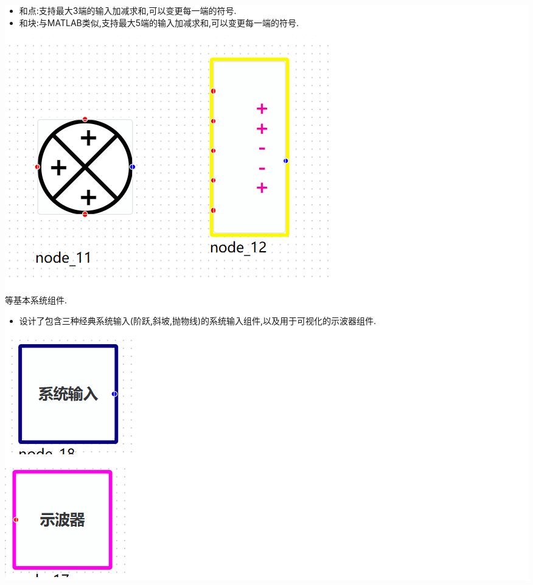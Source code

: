   - 和点:支持最大3端的输入加减求和,可以变更每一端的符号.
  - 和块:与MATLAB类似,支持最大5端的输入加减求和,可以变更每一端的符号.

![8](../assets/动态仿真/Ai4EJumulink/8.png)

等基本系统组件.

- 设计了包含三种经典系统输入(阶跃,斜坡,抛物线)的系统输入组件,以及用于可视化的示波器组件.

![12](../assets/动态仿真/Ai4EJumulink/12.png)

![13](../assets/动态仿真/Ai4EJumulink/13.png)
